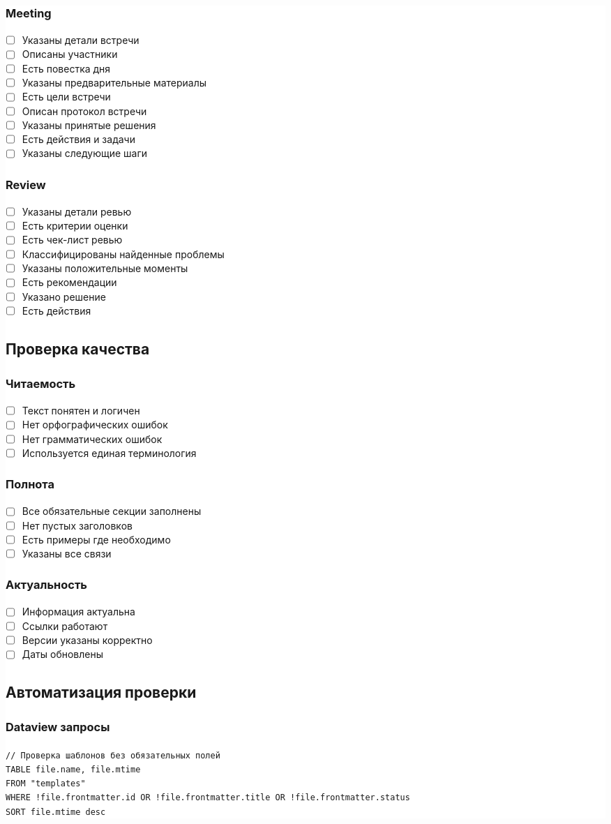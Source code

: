 ### Meeting
- [ ] Указаны детали встречи
- [ ] Описаны участники
- [ ] Есть повестка дня
- [ ] Указаны предварительные материалы
- [ ] Есть цели встречи
- [ ] Описан протокол встречи
- [ ] Указаны принятые решения
- [ ] Есть действия и задачи
- [ ] Указаны следующие шаги

### Review
- [ ] Указаны детали ревью
- [ ] Есть критерии оценки
- [ ] Есть чек-лист ревью
- [ ] Классифицированы найденные проблемы
- [ ] Указаны положительные моменты
- [ ] Есть рекомендации
- [ ] Указано решение
- [ ] Есть действия

## Проверка качества

### Читаемость
- [ ] Текст понятен и логичен
- [ ] Нет орфографических ошибок
- [ ] Нет грамматических ошибок
- [ ] Используется единая терминология

### Полнота
- [ ] Все обязательные секции заполнены
- [ ] Нет пустых заголовков
- [ ] Есть примеры где необходимо
- [ ] Указаны все связи

### Актуальность
- [ ] Информация актуальна
- [ ] Ссылки работают
- [ ] Версии указаны корректно
- [ ] Даты обновлены

## Автоматизация проверки

### Dataview запросы
```dataview
// Проверка шаблонов без обязательных полей
TABLE file.name, file.mtime
FROM "templates"
WHERE !file.frontmatter.id OR !file.frontmatter.title OR !file.frontmatter.status
SORT file.mtime desc
```
